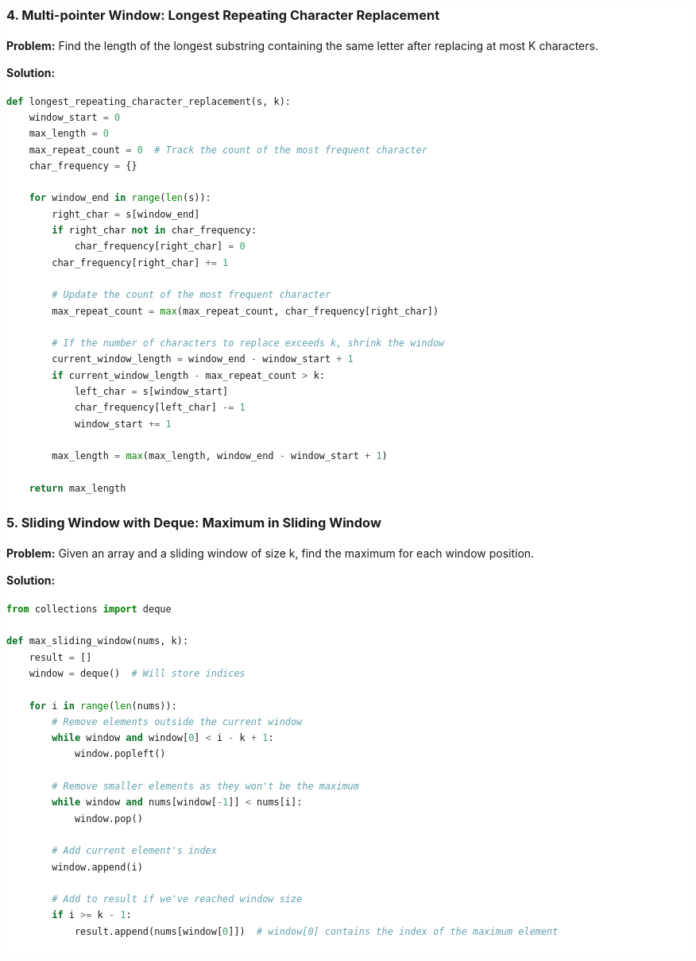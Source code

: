 ### 4. Multi-pointer Window: Longest Repeating Character Replacement

**Problem:** Find the length of the longest substring containing the same letter after replacing at most K characters.

**Solution:**

```python
def longest_repeating_character_replacement(s, k):
    window_start = 0
    max_length = 0
    max_repeat_count = 0  # Track the count of the most frequent character
    char_frequency = {}
    
    for window_end in range(len(s)):
        right_char = s[window_end]
        if right_char not in char_frequency:
            char_frequency[right_char] = 0
        char_frequency[right_char] += 1
        
        # Update the count of the most frequent character
        max_repeat_count = max(max_repeat_count, char_frequency[right_char])
        
        # If the number of characters to replace exceeds k, shrink the window
        current_window_length = window_end - window_start + 1
        if current_window_length - max_repeat_count > k:
            left_char = s[window_start]
            char_frequency[left_char] -= 1
            window_start += 1
        
        max_length = max(max_length, window_end - window_start + 1)
    
    return max_length
```

### 5. Sliding Window with Deque: Maximum in Sliding Window

**Problem:** Given an array and a sliding window of size k, find the maximum for each window position.

**Solution:**

```python
from collections import deque

def max_sliding_window(nums, k):
    result = []
    window = deque()  # Will store indices
    
    for i in range(len(nums)):
        # Remove elements outside the current window
        while window and window[0] < i - k + 1:
            window.popleft()
        
        # Remove smaller elements as they won't be the maximum
        while window and nums[window[-1]] < nums[i]:
            window.pop()
        
        # Add current element's index
        window.append(i)
        
        # Add to result if we've reached window size
        if i >= k - 1:
            result.append(nums[window[0]])  # window[0] contains the index of the maximum element
    
```